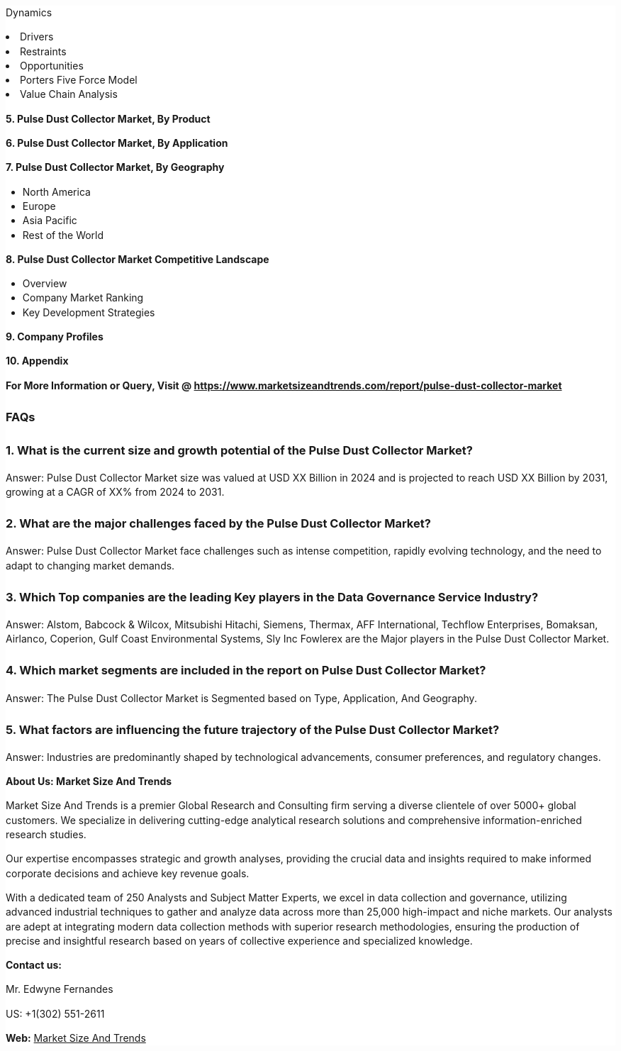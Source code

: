 Dynamics</span></li><li><span class="">Drivers</span></li><li><span class="">Restraints</span></li><li><span class="">Opportunities</span></li><li><span class="">Porters Five Force Model</span></li><li><span class="">Value Chain Analysis</span></li></ul></div><div class="" data-test-id=""><p><strong><span class="">5. Pulse Dust Collector Market, By Product</span></strong></p></div><div class="" data-test-id=""><p><strong><span class="">6. Pulse Dust Collector Market, By Application</span></strong></p></div><div class="" data-test-id=""><p><strong><span class="">7. Pulse Dust Collector Market, By Geography</span></strong></p></div><div class="" data-test-id=""><ul><li><span class="">North America</span></li><li><span class="">Europe</span></li><li><span class="">Asia Pacific</span></li><li><span class="">Rest of the World</span></li></ul></div><div class="" data-test-id=""><p><strong><span class="">8. Pulse Dust Collector Market Competitive Landscape</span></strong></p></div><div class="" data-test-id=""><ul><li><span class="">Overview</span></li><li><span class="">Company Market Ranking</span></li><li><span class="">Key Development Strategies</span></li></ul></div><div class="" data-test-id=""><p><strong><span class="">9. Company Profiles</span></strong></p></div><div class="" data-test-id=""><p><strong><span class="">10. Appendix</span></strong></p></div><div class="" data-test-id=""><p><strong><span class="">For More Information or Query, Visit @ <a href="https://www.marketsizeandtrends.com/report/pulse-dust-collector-market" target="_blank">https://www.marketsizeandtrends.com/report/pulse-dust-collector-market</a></span></strong></p></div><div class="" data-test-id=""><div class="article-main__content" data-test-id="publishing-text-block"><h3><strong><span class="">FAQs</span></strong></h3></div><div class="article-main__content" data-test-id="publishing-text-block"><h3><span class="">1. What is the current size and growth potential of the Pulse Dust Collector Market?</span></h3></div><div class="article-main__content" data-test-id="publishing-text-block"><p><span class="font-[700]">Answer</span><span class="">: Pulse Dust Collector Market size was valued at USD XX Billion in 2024 and is projected to reach USD XX Billion by 2031, growing at a CAGR of XX% from 2024 to 2031.</span></p></div><div class="article-main__content" data-test-id="publishing-text-block"><h3><span class="">2. What are the major challenges faced by the Pulse Dust Collector Market?</span></h3></div><div class="article-main__content" data-test-id="publishing-text-block"><p><span class="font-[700]">Answer</span><span class="">: Pulse Dust Collector Market face challenges such as intense competition, rapidly evolving technology, and the need to adapt to changing market demands.</span></p></div><div class="article-main__content" data-test-id="publishing-text-block"><h3><span class="">3. Which Top companies are the leading Key players in the Data Governance Service Industry?</span></h3></div><div class="article-main__content" data-test-id="publishing-text-block"><p><span class="font-[700]">Answer</span><span class="">: Alstom, Babcock & Wilcox, Mitsubishi Hitachi, Siemens, Thermax, AFF International, Techflow Enterprises, Bomaksan, Airlanco, Coperion, Gulf Coast Environmental Systems, Sly Inc Fowlerex are the Major players in the Pulse Dust Collector Market.</span></p></div><div class="article-main__content" data-test-id="publishing-text-block"><h3><span class="">4. Which market segments are included in the report on Pulse Dust Collector Market?</span></h3></div><div class="article-main__content" data-test-id="publishing-text-block"><p><span class="font-[700]">Answer</span><span class="">: The Pulse Dust Collector Market is Segmented based on Type, Application, And Geography.</span></p></div><div class="article-main__content" data-test-id="publishing-text-block"><h3><span class="">5. What factors are influencing the future trajectory of the Pulse Dust Collector Market?</span></h3></div><div class="article-main__content" data-test-id="publishing-text-block"><p><span class="font-[700]">Answer:</span><span class="">&nbsp;Industries are predominantly shaped by technological advancements, consumer preferences, and regulatory changes.</span></p></div><p><strong><span class="">About Us: Market Size And Trends</span></strong></p></div><div class="" data-test-id=""><p><span class="">Market Size And Trends is a premier Global Research and Consulting firm serving a diverse clientele of over 5000+ global customers. We specialize in delivering cutting-edge analytical research solutions and comprehensive information-enriched research studies.</span></p></div><div class="" data-test-id=""><p><span class="">Our expertise encompasses strategic and growth analyses, providing the crucial data and insights required to make informed corporate decisions and achieve key revenue goals.</span></p></div><div class="" data-test-id=""><p><span class="">With a dedicated team of 250 Analysts and Subject Matter Experts, we excel in data collection and governance, utilizing advanced industrial techniques to gather and analyze data across more than 25,000 high-impact and niche markets. Our analysts are adept at integrating modern data collection methods with superior research methodologies, ensuring the production of precise and insightful research based on years of collective experience and specialized knowledge.</span></p></div><div class="" data-test-id=""><p><strong><span class="">Contact us:</span></strong></p></div><div class="" data-test-id=""><p><span class="">Mr. Edwyne Fernandes</span></p></div><div class="" data-test-id=""><p><span class="">US: +1(302) 551-2611<br /></span></p><p><span class=""><strong>Web:</strong> <a href="https://www.marketsizeandtrends.com/" target="_blank">Market Size And Trends</a></span></p></div>
